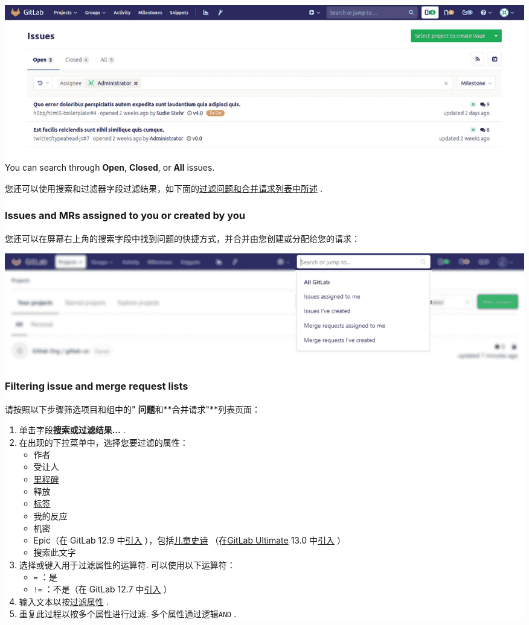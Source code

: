 [![Issues assigned to you](img/41371f9efeaf03eb888ba8e19a486185.png)](img/issues_assigned_to_you.png)

You can search through **Open**, **Closed**, or **All** issues.

您还可以使用搜索和过滤器字段过滤结果，如下面的[过滤问题和合并请求列表中所述](#filtering-issue-and-merge-request-lists) .

### Issues and MRs assigned to you or created by you[](#issues-and-mrs-assigned-to-you-or-created-by-you "Permalink")

您还可以在屏幕右上角的搜索字段中找到问题的快捷方式，并合并由您创建或分配给您的请求：

[![shortcut to your issues and mrs](img/a223e320ef570ec303a4e7346a899af7.png)](img/issues_mrs_shortcut.png)

### Filtering issue and merge request lists[](#filtering-issue-and-merge-request-lists "Permalink")

请按照以下步骤筛选项目和组中的" **问题**和**合并请求"**列表页面：

1.  单击字段**搜索或过滤结果…** .
2.  在出现的下拉菜单中，选择您要过滤的属性：
    *   作者
    *   受让人
    *   [里程碑](../project/milestones/index.html)
    *   释放
    *   [标签](../project/labels.html)
    *   我的反应
    *   机密
    *   Epic（在 GitLab 12.9 中[引入](https://gitlab.com/gitlab-org/gitlab/-/issues/195704) ），包括[儿童史诗](../group/epics/index.html#multi-level-child-epics-ultimate) （在[GitLab Ultimate](https://about.gitlab.com/pricing/) 13.0 中[引入](https://gitlab.com/gitlab-org/gitlab/-/issues/9029) ）
    *   搜索此文字
3.  选择或键入用于过滤属性的运算符. 可以使用以下运算符：
    *   `=` ：是
    *   `!=` ：不是（在 GitLab 12.7 中[引入](https://gitlab.com/gitlab-org/gitlab/-/issues/18059) ）
4.  输入文本以按[过滤属性](#filters-autocomplete) .
5.  重复此过程以按多个属性进行过滤. 多个属性通过逻辑`AND` .
